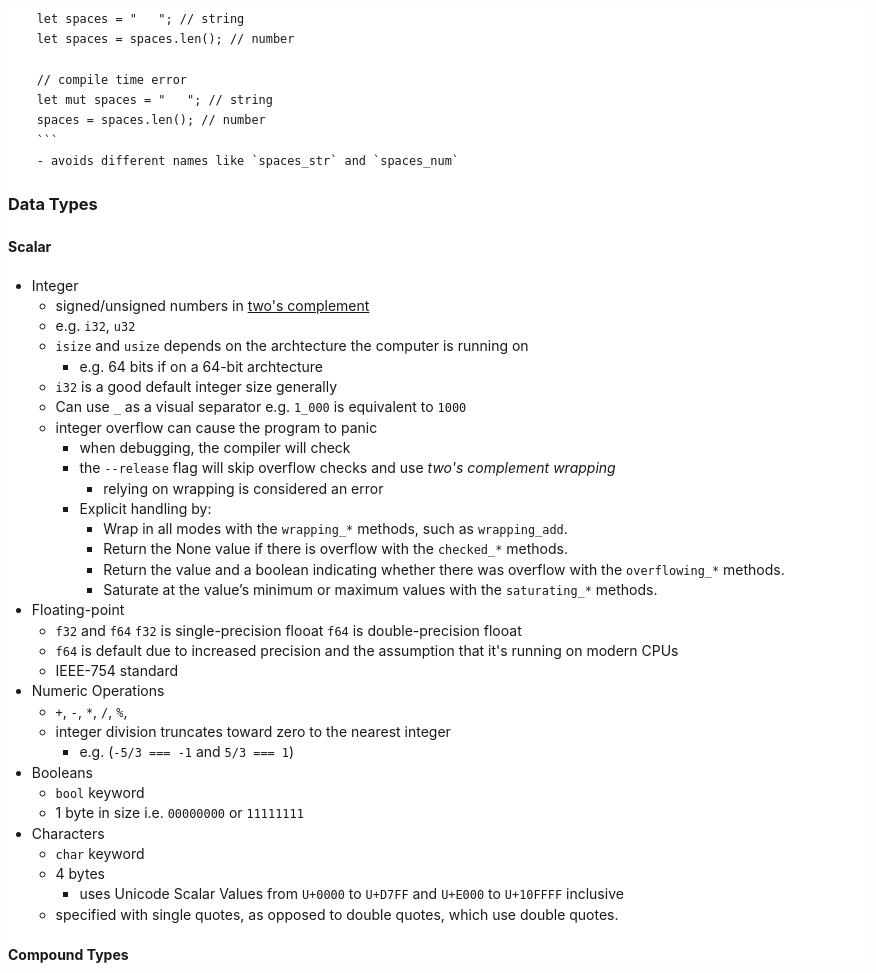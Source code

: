         let spaces = "   "; // string
        let spaces = spaces.len(); // number

        // compile time error
        let mut spaces = "   "; // string
        spaces = spaces.len(); // number
        ```
        - avoids different names like `spaces_str` and `spaces_num`

### Data Types

#### Scalar

- Integer
    - signed/unsigned numbers in [two's complement](https://en.wikipedia.org/wiki/Two%27s_complement)
    - e.g. `i32`, `u32`
    - `isize` and `usize` depends on the archtecture the computer is running on
        - e.g. 64 bits if on a 64-bit archtecture
    - `i32` is a good default integer size generally
    - Can use `_` as a visual separator
        e.g. `1_000` is equivalent to `1000`
    - integer overflow can cause the program to panic
        - when debugging, the compiler will check
        - the `--release` flag will skip overflow checks and use _two's complement wrapping_
            - relying on wrapping is considered an error
        - Explicit handling by:
            - Wrap in all modes with the `wrapping_*` methods, such as `wrapping_add`.
            - Return the None value if there is overflow with the `checked_*` methods.
            - Return the value and a boolean indicating whether there was overflow with the `overflowing_*` methods.
            - Saturate at the value’s minimum or maximum values with the `saturating_*` methods.
- Floating-point
    - `f32` and `f64`
        `f32` is single-precision flooat
        `f64` is double-precision flooat
    - `f64` is default due to increased precision and the assumption that it's running on modern CPUs
    - IEEE-754 standard
- Numeric Operations
    - `+`, `-`, `*`, `/`, `%`,
    - integer division truncates toward zero to the nearest integer
        - e.g. (`-5/3 === -1` and `5/3 === 1`)
- Booleans
    - `bool` keyword
    - 1 byte in size
        i.e. `00000000` or `11111111`
- Characters
    - `char` keyword
    - 4 bytes
        - uses Unicode Scalar Values from `U+0000` to `U+D7FF` and `U+E000` to `U+10FFFF` inclusive
    - specified with single quotes, as opposed to double quotes, which use double quotes.

#### Compound Types
